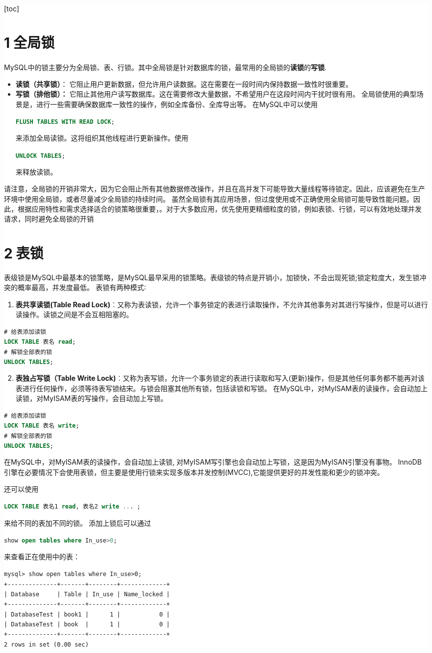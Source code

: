 [toc]
# 1 全局锁
MySQL中的锁主要分为全局锁、表、行锁。其中全局锁是针对数据库的锁，最常用的全局锁的**读锁**的**写锁**.
- **读锁（共享锁）**：
   它阻止用户更新数据，但允许用户读数据。这在需要在一段时间内保持数据一致性时很重要。
- **写锁（排他锁）：**
  它阻止其他用户读写数据库。这在需要修改大量数据，不希望用户在这段时间内干扰时很有用。
  全局锁使用的典型场景是，进行一些需要确保数据库一致性的操作，例如全库备份、全库导出等。
  在MySQL中可以使用
  ```sql
  FLUSH TABLES WITH READ LOCK;
  ```
  来添加全局读锁。这将组织其他线程进行更新操作。使用
  ```sql
  UNLOCK TABLES;
  ```
  来释放读锁。

请注意，全局锁的开销非常大，因为它会阻止所有其他数据修改操作，并且在高并发下可能导致大量线程等待锁定。因此，应该避免在生产环境中使用全局锁，或者尽量减少全局锁的持续时间。
虽然全局锁有其应用场景，但过度使用或不正确使用全局锁可能导致性能问题。因此，根据应用特性和需求选择适合的锁策略很重要，。对于大多数应用，优先使用更精细粒度的锁，例如表锁、行锁，可以有效地处理并发请求，同时避免全局锁的开销

# 2 表锁
表级锁是MySQL中最基本的锁策略，是MySQL最早采用的锁策略。表级锁的特点是开销小，加锁快，不会出现死锁;锁定粒度大，发生锁冲突的概率最高，并发度最低。
表锁有两种模式∶
1. **表共享读锁(Table Read Lock)**︰又称为表读锁，允许一个事务锁定的表进行读取操作，不允许其他事务对其进行写操作，但是可以进行读操作。读锁之间是不会互相阻塞的。
  ```sql
  # 给表添加读锁
  LOCK TABLE 表名 read;
  # 解锁全部表的锁
  UNLOCK TABLES;
  ```

2. **表独占写锁（Table Write Lock)**︰又称为表写锁，允许一个事务锁定的表进行读取和写入(更新)操作，但是其他任何事务都不能再对该表进行任何操作，必须等待表写锁结宋。与锁会阻塞其他所有锁，包括读锁和写锁。
在MySQL中，对MylSAM表的读操作，会自动加上读锁，对MyISAM表的写操作，会目动加上写锁。
  ```sql
  # 给表添加读锁
  LOCK TABLE 表名 write;
  # 解锁全部表的锁
  UNLOCK TABLES;
  ```

在MySQL中，对MyISAM表的读操作，会自动加上读锁, 对MyISAM写引擎也会自动加上写锁，这是因为MyISAN引擎没有事物。
InnoDB引擎在必要情况下会使用表锁，但主要是使用行锁来实现多版本并发控制(MVCC),它能提供更好的并发性能和更少的锁冲突。

还可以使用
```sql
LOCK TABLE 表名1 read, 表名2 write ... ;
```
来给不同的表加不同的锁。
添加上锁后可以通过
```sql
show open tables where In_use>0;
```
来查看正在使用中的表：
```shell
mysql> show open tables where In_use>0;
+--------------+-------+--------+-------------+
| Database     | Table | In_use | Name_locked |
+--------------+-------+--------+-------------+
| DatabaseTest | book1 |      1 |           0 |
| DatabaseTest | book  |      1 |           0 |
+--------------+-------+--------+-------------+
2 rows in set (0.00 sec)
```